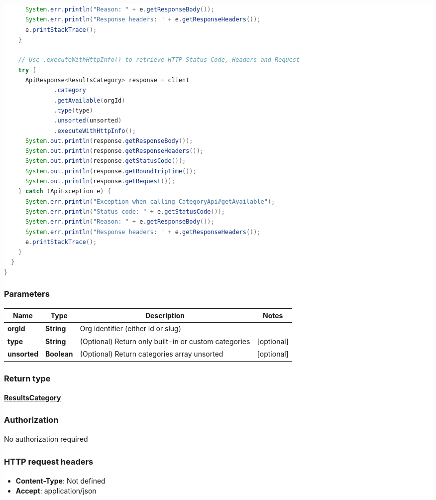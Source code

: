 ```java
      System.err.println("Reason: " + e.getResponseBody());
      System.err.println("Response headers: " + e.getResponseHeaders());
      e.printStackTrace();
    }

    // Use .executeWithHttpInfo() to retrieve HTTP Status Code, Headers and Request
    try {
      ApiResponse<ResultsCategory> response = client
              .category
              .getAvailable(orgId)
              .type(type)
              .unsorted(unsorted)
              .executeWithHttpInfo();
      System.out.println(response.getResponseBody());
      System.out.println(response.getResponseHeaders());
      System.out.println(response.getStatusCode());
      System.out.println(response.getRoundTripTime());
      System.out.println(response.getRequest());
    } catch (ApiException e) {
      System.err.println("Exception when calling CategoryApi#getAvailable");
      System.err.println("Status code: " + e.getStatusCode());
      System.err.println("Reason: " + e.getResponseBody());
      System.err.println("Response headers: " + e.getResponseHeaders());
      e.printStackTrace();
    }
  }
}

```

### Parameters

| Name | Type | Description  | Notes |
|------------- | ------------- | ------------- | -------------|
| **orgId** | **String**| Org identifier (either id or slug) | |
| **type** | **String**| (Optional) Return only built-in or custom categories | [optional] |
| **unsorted** | **Boolean**| (Optional) Return categories array unsorted | [optional] |

### Return type

[**ResultsCategory**](ResultsCategory.md)

### Authorization

No authorization required

### HTTP request headers

 - **Content-Type**: Not defined
 - **Accept**: application/json
